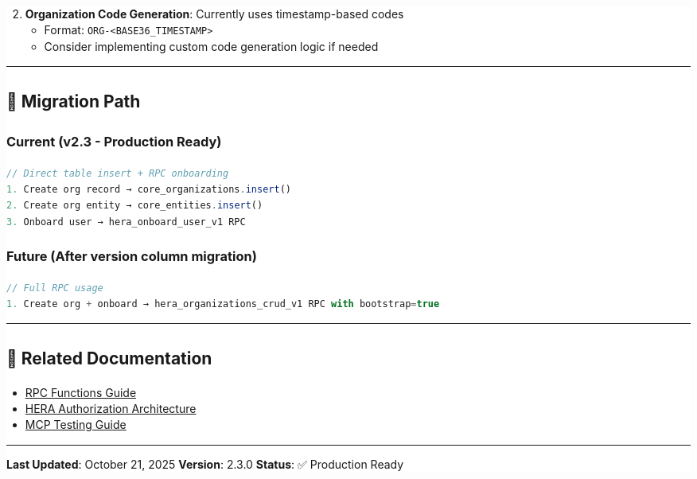 2. **Organization Code Generation**: Currently uses timestamp-based codes
   - Format: `ORG-<BASE36_TIMESTAMP>`
   - Consider implementing custom code generation logic if needed

---

## 🔄 Migration Path

### Current (v2.3 - Production Ready)

```typescript
// Direct table insert + RPC onboarding
1. Create org record → core_organizations.insert()
2. Create org entity → core_entities.insert()
3. Onboard user → hera_onboard_user_v1 RPC
```

### Future (After version column migration)

```typescript
// Full RPC usage
1. Create org + onboard → hera_organizations_crud_v1 RPC with bootstrap=true
```

---

## 📖 Related Documentation

- [RPC Functions Guide](/docs/api/v2/RPC_FUNCTIONS_GUIDE.md)
- [HERA Authorization Architecture](/docs/HERA-AUTHORIZATION-ARCHITECTURE.md)
- [MCP Testing Guide](/mcp-server/test-complete-signup-flow.mjs)

---

**Last Updated**: October 21, 2025
**Version**: 2.3.0
**Status**: ✅ Production Ready
